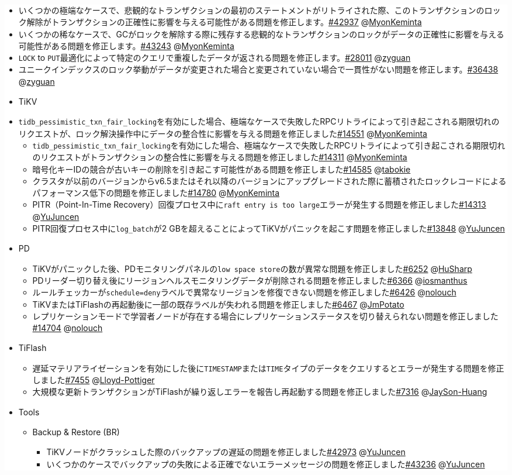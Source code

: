 - いくつかの極端なケースで、悲観的なトランザクションの最初のステートメントがリトライされた際、このトランザクションのロック解除がトランザクションの正確性に影響を与える可能性がある問題を修正します。[#42937](https://github.com/pingcap/tidb/issues/42937) @[MyonKeminta](https://github.com/MyonKeminta)
- いくつかの稀なケースで、GCがロックを解除する際に残存する悲観的なトランザクションのロックがデータの正確性に影響を与える可能性がある問題を修正します。[#43243](https://github.com/pingcap/tidb/issues/43243) @[MyonKeminta](https://github.com/MyonKeminta)
- `LOCK` to `PUT`最適化によって特定のクエリで重複したデータが返される問題を修正します。[#28011](https://github.com/pingcap/tidb/issues/28011) @[zyguan](https://github.com/zyguan)
- ユニークインデックスのロック挙動がデータが変更された場合と変更されていない場合で一貫性がない問題を修正します。[#36438](https://github.com/pingcap/tidb/issues/36438) @[zyguan](https://github.com/zyguan)

+ TiKV
- `tidb_pessimistic_txn_fair_locking`を有効にした場合、極端なケースで失敗したRPCリトライによって引き起こされる期限切れのリクエストが、ロック解決操作中にデータの整合性に影響を与える問題を修正しました[#14551](https://github.com/tikv/tikv/issues/14551) @[MyonKeminta](https://github.com/MyonKeminta)
    - `tidb_pessimistic_txn_fair_locking`を有効にした場合、極端なケースで失敗したRPCリトライによって引き起こされる期限切れのリクエストがトランザクションの整合性に影響を与える問題を修正しました[#14311](https://github.com/tikv/tikv/issues/14311) @[MyonKeminta](https://github.com/MyonKeminta)
    - 暗号化キーIDの競合が古いキーの削除を引き起こす可能性がある問題を修正しました[#14585](https://github.com/tikv/tikv/issues/14585) @[tabokie](https://github.com/tabokie)
    - クラスタが以前のバージョンからv6.5またはそれ以降のバージョンにアップグレードされた際に蓄積されたロックレコードによるパフォーマンス低下の問題を修正しました[#14780](https://github.com/tikv/tikv/issues/14780) @[MyonKeminta](https://github.com/MyonKeminta)
    - PITR（Point-In-Time Recovery）回復プロセス中に`raft entry is too large`エラーが発生する問題を修正しました[#14313](https://github.com/tikv/tikv/issues/14313) @[YuJuncen](https://github.com/YuJuncen)
    - PITR回復プロセス中に`log_batch`が2 GBを超えることによってTiKVがパニックを起こす問題を修正しました[#13848](https://github.com/tikv/tikv/issues/13848) @[YuJuncen](https://github.com/YuJuncen)

+ PD

    - TiKVがパニックした後、PDモニタリングパネルの`low space store`の数が異常な問題を修正しました[#6252](https://github.com/tikv/pd/issues/6252) @[HuSharp](https://github.com/HuSharp)
    - PDリーダー切り替え後にリージョンヘルスモニタリングデータが削除される問題を修正しました[#6366](https://github.com/tikv/pd/issues/6366) @[iosmanthus](https://github.com/iosmanthus)
    - ルールチェッカーが`schedule=deny`ラベルで異常なリージョンを修復できない問題を修正しました[#6426](https://github.com/tikv/pd/issues/6426) @[nolouch](https://github.com/nolouch)
    - TiKVまたはTiFlashの再起動後に一部の既存ラベルが失われる問題を修正しました[#6467](https://github.com/tikv/pd/issues/6467) @[JmPotato](https://github.com/JmPotato)
    - レプリケーションモードで学習者ノードが存在する場合にレプリケーションステータスを切り替えられない問題を修正しました[#14704](https://github.com/tikv/tikv/issues/14704) @[nolouch](https://github.com/nolouch)

+ TiFlash

    - 遅延マテリアライゼーションを有効にした後に`TIMESTAMP`または`TIME`タイプのデータをクエリするとエラーが発生する問題を修正しました[#7455](https://github.com/pingcap/tiflash/issues/7455) @[Lloyd-Pottiger](https://github.com/Lloyd-Pottiger)
    - 大規模な更新トランザクションがTiFlashが繰り返しエラーを報告し再起動する問題を修正しました[#7316](https://github.com/pingcap/tiflash/issues/7316) @[JaySon-Huang](https://github.com/JaySon-Huang)

+ Tools

    + Backup & Restore (BR)

        - TiKVノードがクラッシュした際のバックアップの遅延の問題を修正しました[#42973](https://github.com/pingcap/tidb/issues/42973) @[YuJuncen](https://github.com/YuJuncen)
        - いくつかのケースでバックアップの失敗による正確でないエラーメッセージの問題を修正しました[#43236](https://github.com/pingcap/tidb/issues/43236) @[YuJuncen](https://github.com/YuJuncen)
